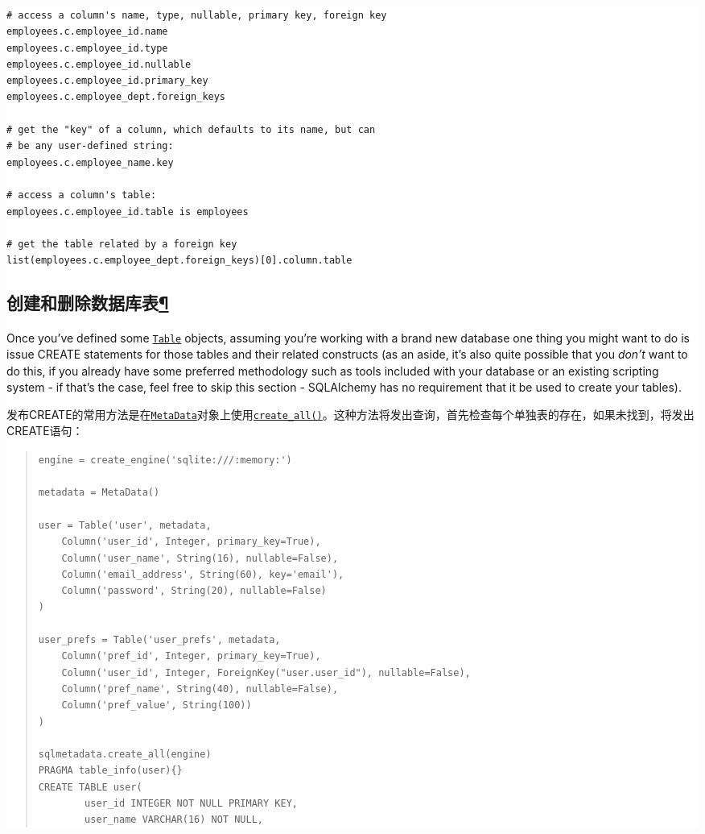     # access a column's name, type, nullable, primary key, foreign key
    employees.c.employee_id.name
    employees.c.employee_id.type
    employees.c.employee_id.nullable
    employees.c.employee_id.primary_key
    employees.c.employee_dept.foreign_keys

    # get the "key" of a column, which defaults to its name, but can
    # be any user-defined string:
    employees.c.employee_name.key

    # access a column's table:
    employees.c.employee_id.table is employees

    # get the table related by a foreign key
    list(employees.c.employee_dept.foreign_keys)[0].column.table

创建和删除数据库表[¶](#creating-and-dropping-database-tables "Permalink to this headline")
------------------------------------------------------------------------------------------

Once you’ve defined some [`Table`](#sqlalchemy.schema.Table "sqlalchemy.schema.Table") objects,
assuming you’re working with a brand new database one thing you might
want to do is issue CREATE statements for those tables and their related
constructs (as an aside, it’s also quite possible that you *don’t* want
to do this, if you already have some preferred methodology such as tools
included with your database or an existing scripting system - if that’s
the case, feel free to skip this section - SQLAlchemy has no requirement
that it be used to create your tables).

发布CREATE的常用方法是在[`MetaData`](#sqlalchemy.schema.MetaData "sqlalchemy.schema.MetaData")对象上使用[`create_all()`](#sqlalchemy.schema.MetaData.create_all "sqlalchemy.schema.MetaData.create_all")。这种方法将发出查询，首先检查每个单独表的存在，如果未找到，将发出CREATE语句：

>     engine = create_engine('sqlite:///:memory:')
>
>     metadata = MetaData()
>
>     user = Table('user', metadata,
>         Column('user_id', Integer, primary_key=True),
>         Column('user_name', String(16), nullable=False),
>         Column('email_address', String(60), key='email'),
>         Column('password', String(20), nullable=False)
>     )
>
>     user_prefs = Table('user_prefs', metadata,
>         Column('pref_id', Integer, primary_key=True),
>         Column('user_id', Integer, ForeignKey("user.user_id"), nullable=False),
>         Column('pref_name', String(40), nullable=False),
>         Column('pref_value', String(100))
>     )
>
>     sqlmetadata.create_all(engine)
>     PRAGMA table_info(user){}
>     CREATE TABLE user(
>             user_id INTEGER NOT NULL PRIMARY KEY,
>             user_name VARCHAR(16) NOT NULL,